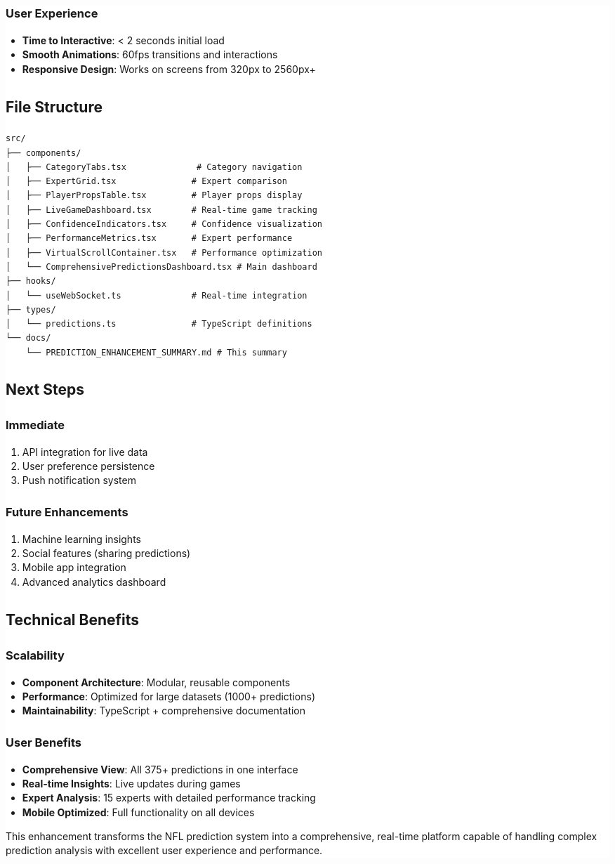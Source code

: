 ### User Experience
- **Time to Interactive**: < 2 seconds initial load
- **Smooth Animations**: 60fps transitions and interactions
- **Responsive Design**: Works on screens from 320px to 2560px+

## File Structure
```
src/
├── components/
│   ├── CategoryTabs.tsx              # Category navigation
│   ├── ExpertGrid.tsx               # Expert comparison
│   ├── PlayerPropsTable.tsx         # Player props display
│   ├── LiveGameDashboard.tsx        # Real-time game tracking
│   ├── ConfidenceIndicators.tsx     # Confidence visualization
│   ├── PerformanceMetrics.tsx       # Expert performance
│   ├── VirtualScrollContainer.tsx   # Performance optimization
│   └── ComprehensivePredictionsDashboard.tsx # Main dashboard
├── hooks/
│   └── useWebSocket.ts              # Real-time integration
├── types/
│   └── predictions.ts               # TypeScript definitions
└── docs/
    └── PREDICTION_ENHANCEMENT_SUMMARY.md # This summary
```

## Next Steps

### Immediate
1. API integration for live data
2. User preference persistence
3. Push notification system

### Future Enhancements
1. Machine learning insights
2. Social features (sharing predictions)
3. Mobile app integration
4. Advanced analytics dashboard

## Technical Benefits

### Scalability
- **Component Architecture**: Modular, reusable components
- **Performance**: Optimized for large datasets (1000+ predictions)
- **Maintainability**: TypeScript + comprehensive documentation

### User Benefits
- **Comprehensive View**: All 375+ predictions in one interface
- **Real-time Insights**: Live updates during games
- **Expert Analysis**: 15 experts with detailed performance tracking
- **Mobile Optimized**: Full functionality on all devices

This enhancement transforms the NFL prediction system into a comprehensive, real-time platform capable of handling complex prediction analysis with excellent user experience and performance.